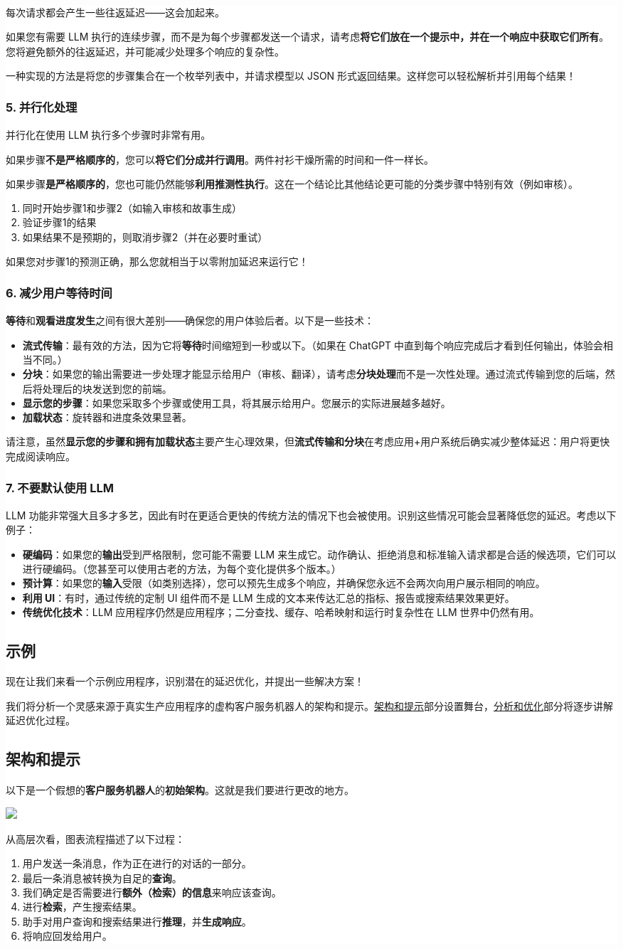 每次请求都会产生一些往返延迟——这会加起来。

如果您有需要 LLM 执行的连续步骤，而不是为每个步骤都发送一个请求，请考虑**将它们放在一个提示中，并在一个响应中获取它们所有**。您将避免额外的往返延迟，并可能减少处理多个响应的复杂性。

一种实现的方法是将您的步骤集合在一个枚举列表中，并请求模型以 JSON 形式返回结果。这样您可以轻松解析并引用每个结果！

### 5. 并行化处理

并行化在使用 LLM 执行多个步骤时非常有用。

如果步骤**不是严格顺序的**，您可以**将它们分成并行调用**。两件衬衫干燥所需的时间和一件一样长。

如果步骤**是严格顺序的**，您也可能仍然能够**利用推测性执行**。这在一个结论比其他结论更可能的分类步骤中特别有效（例如审核）。

1. 同时开始步骤1和步骤2（如输入审核和故事生成）
2. 验证步骤1的结果
3. 如果结果不是预期的，则取消步骤2（并在必要时重试）

如果您对步骤1的预测正确，那么您就相当于以零附加延迟来运行它！

### 6. 减少用户等待时间

**等待**和**观看进度发生**之间有很大差别——确保您的用户体验后者。以下是一些技术：

- **流式传输**：最有效的方法，因为它将**等待**时间缩短到一秒或以下。（如果在 ChatGPT 中直到每个响应完成后才看到任何输出，体验会相当不同。）
- **分块**：如果您的输出需要进一步处理才能显示给用户（审核、翻译），请考虑**分块处理**而不是一次性处理。通过流式传输到您的后端，然后将处理后的块发送到您的前端。
- **显示您的步骤**：如果您采取多个步骤或使用工具，将其展示给用户。您展示的实际进展越多越好。
- **加载状态**：旋转器和进度条效果显著。

请注意，虽然**显示您的步骤和拥有加载状态**主要产生心理效果，但**流式传输和分块**在考虑应用+用户系统后确实减少整体延迟：用户将更快完成阅读响应。

### 7. 不要默认使用 LLM

LLM 功能非常强大且多才多艺，因此有时在更适合更快的传统方法的情况下也会被使用。识别这些情况可能会显著降低您的延迟。考虑以下例子：

- **硬编码**：如果您的**输出**受到严格限制，您可能不需要 LLM 来生成它。动作确认、拒绝消息和标准输入请求都是合适的候选项，它们可以进行硬编码。（您甚至可以使用古老的方法，为每个变化提供多个版本。）
- **预计算**：如果您的**输入**受限（如类别选择），您可以预先生成多个响应，并确保您永远不会两次向用户展示相同的响应。
- **利用 UI**：有时，通过传统的定制 UI 组件而不是 LLM 生成的文本来传达汇总的指标、报告或搜索结果效果更好。
- **传统优化技术**：LLM 应用程序仍然是应用程序；二分查找、缓存、哈希映射和运行时复杂性在 LLM 世界中仍然有用。

## 示例

现在让我们来看一个示例应用程序，识别潜在的延迟优化，并提出一些解决方案！

我们将分析一个灵感来源于真实生产应用程序的虚构客户服务机器人的架构和提示。[架构和提示](#architecture-and-prompts)部分设置舞台，[分析和优化](#analysis-and-optimizations)部分将逐步讲解延迟优化过程。

## 架构和提示

以下是一个假想的**客户服务机器人**的**初始架构**。这就是我们要进行更改的地方。

![](https://cdn.openai.com/API/docs/images/diagram-latency-customer-service-0.png)

从高层次看，图表流程描述了以下过程：

1. 用户发送一条消息，作为正在进行的对话的一部分。
2. 最后一条消息被转换为自足的**查询**。
3. 我们确定是否需要进行**额外（检索）的信息**来响应该查询。
4. 进行**检索**，产生搜索结果。
5. 助手对用户查询和搜索结果进行**推理**，并**生成响应**。
6. 将响应回发给用户。
